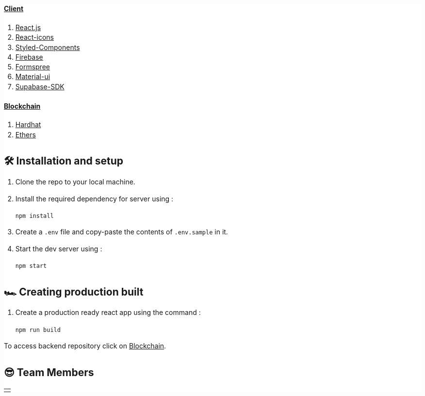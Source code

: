 #### [Client](https://github.com/varunKT001/tomper-wear-ecommerce)

1. [React.js](https://reactjs.org/)
2. [React-icons](https://react-icons.github.io/react-icons/)
3. [Styled-Components](https://styled-components.com/)
4. [Firebase](https://firebase.google.com/)
5. [Formspree](https://formspree.io/)
6. [Material-ui](https://mui.com/material-ui/)
7. [Supabase-SDK](https://supabase.com/)

#### [Blockchain](https://github.com/varunKT001/tomper-wear-ecommerce-backend)

1. [Hardhat](https://hardhat.org/)
2. [Ethers](https://docs.ethers.org/v5/)

## 🛠 Installation and setup

1. Clone the repo to your local machine.
2. Install the required dependency for server using :

   ```javascript
   npm install
   ```

3. Create a `.env` file and copy-paste the contents of `.env.sample` in it.

4. Start the dev server using :

   ```javascript
   npm start
   ```

## 🏎 Creating production built

1. Create a production ready react app using the command :

   ```javascript
   npm run build
   ```


To access backend repository click on [Blockchain]([https://github.com/Smr0303/Movie-Backend.git](https://github.com/Flipkart-Grid5-0-Blockchain/blockchain)).

## 😎 Team Members

<table>
  <tr>
    <td align="center">